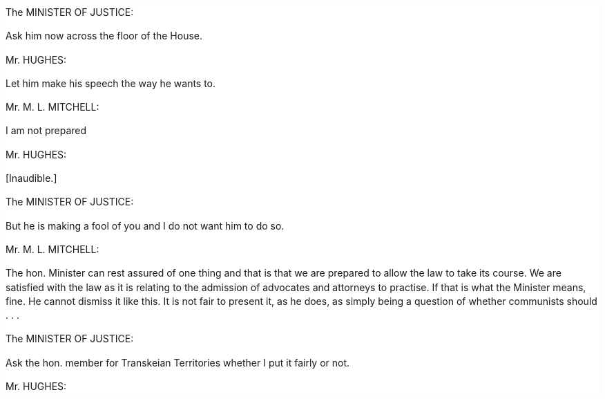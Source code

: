 </speech>

<speech by="#minister_of_justice">

<from>The <person refersTo="hansard_za">MINISTER OF JUSTICE</person>:</from>

<p>Ask him now across the floor of the House.</p>

</speech>

<speech by="#hughes">

<from>Mr. <person refersTo="hansard_za">HUGHES</person>:</from>

<p>Let him make his speech the way he wants to.</p>

</speech>

<speech by="#mitchell">

<from>Mr. <person refersTo="hansard_za">M. L. MITCHELL</person>:</from>

<p>I am not prepared</p>

</speech>

<speech by="#hughes">

<from>Mr. <person refersTo="hansard_za">HUGHES</person>:</from>

<p>[Inaudible.]</p>

</speech>

<speech by="#minister_of_justice">

<from>The <person refersTo="hansard_za">MINISTER OF JUSTICE</person>:</from>

<p>But he is making a fool of you and I do not want him to do so.</p>

</speech>

<speech by="#mitchell">

<from>Mr. <person refersTo="hansard_za">M. L. MITCHELL</person>:</from>

<p>The hon. Minister can rest assured of one thing and that is that we are prepared to allow the law to take its course. We are satisfied with the law as it is relating to the admission of advocates and attorneys to practise. If that is what the Minister means, fine. He cannot dismiss it like this. It is not fair to present it, as he does, as simply being a question of whether communists should . . .</p>

</speech>

<speech by="#minister_of_justice">

<from>The <person refersTo="hansard_za">MINISTER OF JUSTICE</person>:</from>

<p>Ask the hon. member for Transkeian Territories whether I put it fairly or not.</p>

</speech>

<speech by="#hughes">

<from>Mr. <person refersTo="hansard_za">HUGHES</person>:</from>
